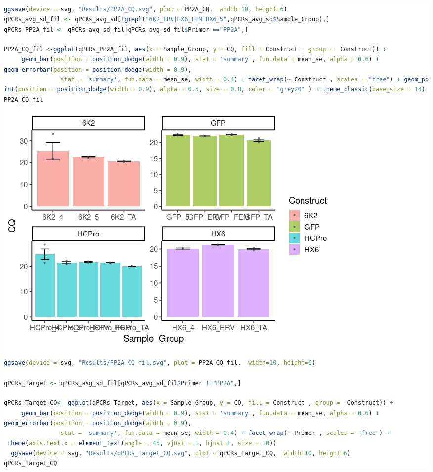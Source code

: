 ``` r
ggsave(device = svg, "Results/PP2A_CQ.svg", plot = PP2A_CQ,  width=10, height=6)
qPCRs_avg_sd_fil <- qPCRs_avg_sd[!grepl("6K2_ERV|HX6_FEM|HX6_5",qPCRs_avg_sd$Sample_Group),]
qPCRs_PP2A_fil <- qPCRs_avg_sd_fil[qPCRs_avg_sd_fil$Primer =="PP2A",]

PP2A_CQ_fil <-ggplot(qPCRs_PP2A_fil, aes(x = Sample_Group, y = CQ, fill = Construct , group =  Construct)) +
     geom_bar(position = position_dodge(width = 0.9), stat = 'summary', fun.data = mean_se, alpha = 0.6) +
geom_errorbar(position = position_dodge(width = 0.9),
                stat = 'summary', fun.data = mean_se, width = 0.4) + facet_wrap(~ Construct , scales = "free") + geom_point(position = position_dodge(width = 0.9), alpha = 0.5, size = 0.8, color = "grey20" ) + theme_classic(base_size = 14) 
PP2A_CQ_fil
```

![](Readme_files/figure-gfm/unnamed-chunk-4-2.png)

``` r
ggsave(device = svg, "Results/PP2A_CQ_fil.svg", plot = PP2A_CQ_fil,  width=10, height=6)

qPCRs_Target <- qPCRs_avg_sd_fil[qPCRs_avg_sd_fil$Primer !="PP2A",]

qPCRs_Target_CQ<- ggplot(qPCRs_Target, aes(x = Sample_Group, y = CQ, fill = Construct , group =  Construct)) +
     geom_bar(position = position_dodge(width = 0.9), stat = 'summary', fun.data = mean_se, alpha = 0.6) +
geom_errorbar(position = position_dodge(width = 0.9),
                stat = 'summary', fun.data = mean_se, width = 0.4) + facet_wrap(~ Primer , scales = "free") + 
 theme(axis.text.x = element_text(angle = 45, vjust = 1, hjust=1, size = 10))
  ggsave(device = svg, "Results/qPCRs_Target_CQ.svg", plot = qPCRs_Target_CQ,  width=10, height=6)
qPCRs_Target_CQ
```
